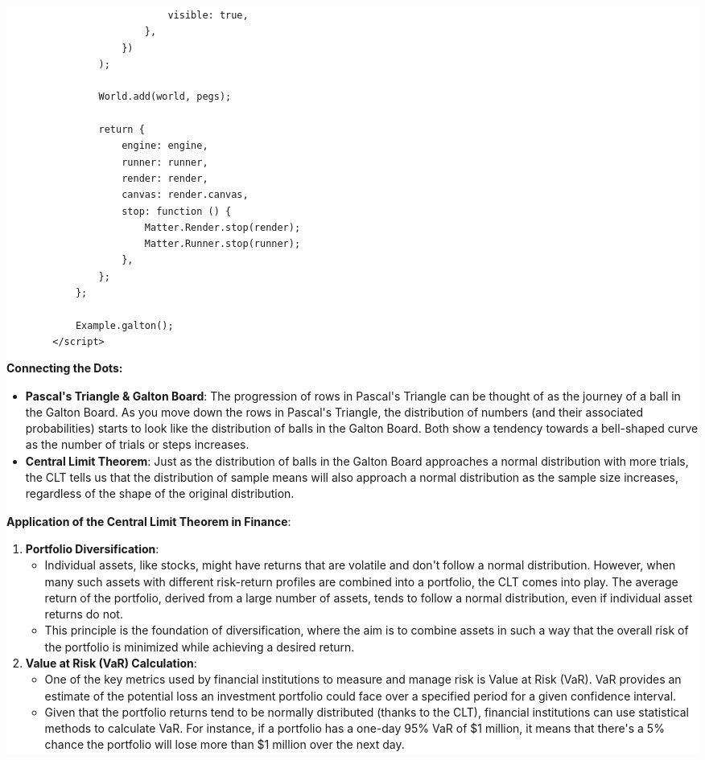 ```{=html}
                            visible: true,
                        },
                    })
                );

                World.add(world, pegs);

                return {
                    engine: engine,
                    runner: runner,
                    render: render,
                    canvas: render.canvas,
                    stop: function () {
                        Matter.Render.stop(render);
                        Matter.Runner.stop(runner);
                    },
                };
            };

            Example.galton();
        </script>
```

**Connecting the Dots:**

* **Pascal's Triangle & Galton Board**: The progression of rows in Pascal's Triangle can be thought of as the journey of a ball in the Galton Board. As you move down the rows in Pascal's Triangle, the distribution of numbers (and their associated probabilities) starts to look like the distribution of balls in the Galton Board. Both show a tendency towards a bell-shaped curve as the number of trials or steps increases.
* **Central Limit Theorem**: Just as the distribution of balls in the Galton Board approaches a normal distribution with more trials, the CLT tells us that the distribution of sample means will also approach a normal distribution as the sample size increases, regardless of the shape of the original distribution.

**Application of the Central Limit Theorem in Finance**:

1. **Portfolio Diversification**:
   * Individual assets, like stocks, might have returns that are volatile and don't follow a normal distribution. However, when many such assets with different risk-return profiles are combined into a portfolio, the CLT comes into play. The average return of the portfolio, derived from a large number of assets, tends to follow a normal distribution, even if individual asset returns do not.
   * This principle is the foundation of diversification, where the aim is to combine assets in such a way that the overall risk of the portfolio is minimized while achieving a desired return.
2. **Value at Risk (VaR) Calculation**:
   * One of the key metrics used by financial institutions to measure and manage risk is Value at Risk (VaR). VaR provides an estimate of the potential loss an investment portfolio could face over a specified period for a given confidence interval.
   * Given that the portfolio returns tend to be normally distributed (thanks to the CLT), financial institutions can use statistical methods to calculate VaR. For instance, if a portfolio has a one-day 95% VaR of $1 million, it means that there's a 5% chance the portfolio will lose more than $1 million over the next day.
